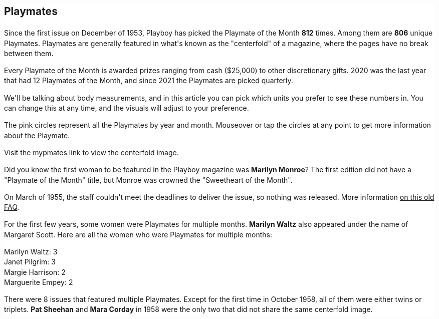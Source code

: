 ## Playmates

Since the first issue on December of 1953, Playboy has picked the Playmate of the Month **812** times. Among them are **806** unique Playmates. Playmates are generally featured in what's known as the "centerfold" of a magazine, where the pages have no break between them.

Every Playmate of the Month is awarded prizes ranging from cash ($25,000) to other discretionary gifts. 2020 was the last year that had 12 Playmates of the Month, and since 2021 the Playmates are picked quarterly.

We'll be talking about body measurements, and in this article you can pick which units you prefer to see these numbers in. You can change this at any time, and the visuals will adjust to your preference.

<div id="viz-units"></div>

<div data-scrolly="start">

The pink circles represent all the Playmates by year and month. Mouseover or tap the circles at any point to get more information about the Playmate.

Visit the mypmates link to view the centerfold image.

</div>

<div data-scrolly="marilyn">

Did you know the first woman to be featured in the Playboy magazine was **Marilyn Monroe**? The first edition did not have a "Playmate of the Month" title, but Monroe was crowned the "Sweetheart of the Month".

</div>

<div data-scrolly="noissue">

On March of 1955, the staff couldn't meet the deadlines to deliver the issue, so nothing was released. More information [on this old FAQ](https://web.archive.org/web/20060326233118/http://www.playboy.com/worldofplayboy/faq/collecting.html#4).

</div>

<div data-scrolly="multiMonth">

For the first few years, some women were Playmates for multiple months. **Marilyn Waltz** also appeared under the name of Margaret Scott. Here are all the women who were Playmates for multiple months:

Marilyn Waltz: 3<br />
Janet Pilgrim: 3<br />
Margie Harrison: 2<br />
Marguerite Empey: 2<br />

</div>

<div data-scrolly="multiGirl">

There were 8 issues that featured multiple Playmates. Except for the first time in October 1958, all of them were either twins or triplets. **Pat Sheehan** and **Mara Corday** in 1958 were the only two that did not share the same centerfold image.
